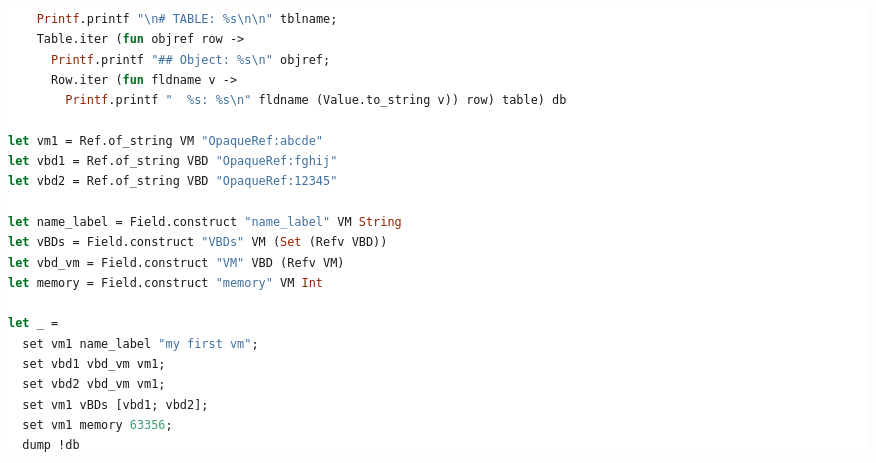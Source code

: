```ocaml
    Printf.printf "\n# TABLE: %s\n\n" tblname;
    Table.iter (fun objref row ->
      Printf.printf "## Object: %s\n" objref;
      Row.iter (fun fldname v ->
        Printf.printf "  %s: %s\n" fldname (Value.to_string v)) row) table) db

let vm1 = Ref.of_string VM "OpaqueRef:abcde"
let vbd1 = Ref.of_string VBD "OpaqueRef:fghij"
let vbd2 = Ref.of_string VBD "OpaqueRef:12345"

let name_label = Field.construct "name_label" VM String
let vBDs = Field.construct "VBDs" VM (Set (Refv VBD))
let vbd_vm = Field.construct "VM" VBD (Refv VM)
let memory = Field.construct "memory" VM Int

let _ =
  set vm1 name_label "my first vm";
  set vbd1 vbd_vm vm1;
  set vbd2 vbd_vm vm1;
  set vm1 vBDs [vbd1; vbd2];
  set vm1 memory 63356;
  dump !db

```